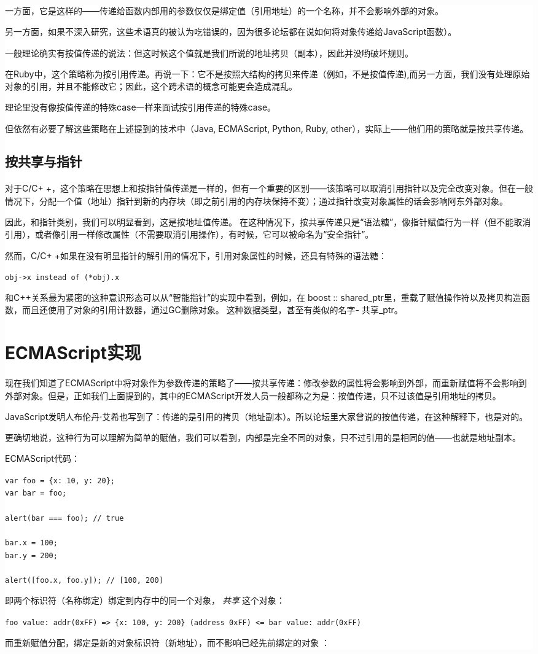 一方面，它是这样的——传递给函数内部用的参数仅仅是绑定值（引用地址）的一个名称，并不会影响外部的对象。

另一方面，如果不深入研究，这些术语真的被认为吃错误的，因为很多论坛都在说如何将对象传递给JavaScript函数）。

一般理论确实有按值传递的说法：但这时候这个值就是我们所说的地址拷贝（副本），因此并没哟破坏规则。

在Ruby中，这个策略称为按引用传递。再说一下：它不是按照大结构的拷贝来传递（例如，不是按值传递),而另一方面，我们没有处理原始对象的引用，并且不能修改它；因此，这个跨术语的概念可能更会造成混乱。

理论里没有像按值传递的特殊case一样来面试按引用传递的特殊case。

但依然有必要了解这些策略在上述提到的技术中（Java, ECMAScript, Python, Ruby,
other），实际上——他们用的策略就是按共享传递。

## **按共享与指针**

对于С/С+
+，这个策略在思想上和按指针值传递是一样的，但有一个重要的区别——该策略可以取消引用指针以及完全改变对象。但在一般情况下，分配一个值（地址）指针到新的内存块（即之前引用的内存块保持不变）；通过指针改变对象属性的话会影响阿东外部对象。

因此，和指针类别，我们可以明显看到，这是按地址值传递。
在这种情况下，按共享传递只是“语法糖”，像指针赋值行为一样（但不能取消引用），或者像引用一样修改属性（不需要取消引用操作），有时候，它可以被命名为“安全指针”。

然而，С/С+ +如果在没有明显指针的解引用的情况下，引用对象属性的时候，还具有特殊的语法糖：

    
    
    obj->x instead of (*obj).x

和C++关系最为紧密的这种意识形态可以从“智能指针”的实现中看到，例如，在 boost ::
shared_ptr里，重载了赋值操作符以及拷贝构造函数，而且还使用了对象的引用计数器，通过GC删除对象。 这种数据类型，甚至有类似的名字- 共享_ptr。

# ECMAScript实现

现在我们知道了ECMAScript中将对象作为参数传递的策略了——按共享传递：修改参数的属性将会影响到外部，而重新赋值将不会影响到外部对象。但是，正如我们上面提到的，其中的ECMAScript开发人员一般都称之为是：按值传递，只不过该值是引用地址的拷贝。

JavaScript发明人布伦丹·艾希也写到了：传递的是引用的拷贝（地址副本）。所以论坛里大家曾说的按值传递，在这种解释下，也是对的。

更确切地说，这种行为可以理解为简单的赋值，我们可以看到，内部是完全不同的对象，只不过引用的是相同的值——也就是地址副本。

ECMAScript代码：

    
    
    var foo = {x: 10, y: 20};  
    var bar = foo;  
       
    alert(bar === foo); // true  
       
    bar.x = 100;  
    bar.y = 200;  
       
    alert([foo.x, foo.y]); // [100, 200]

即两个标识符（名称绑定）绑定到内存中的同一个对象， _共享_ 这个对象：

    
    
    foo value: addr(0xFF) => {x: 100, y: 200} (address 0xFF) <= bar value: addr(0xFF)

而重新赋值分配，绑定是新的对象标识符（新地址），而不影响已经先前绑定的对象 ：
